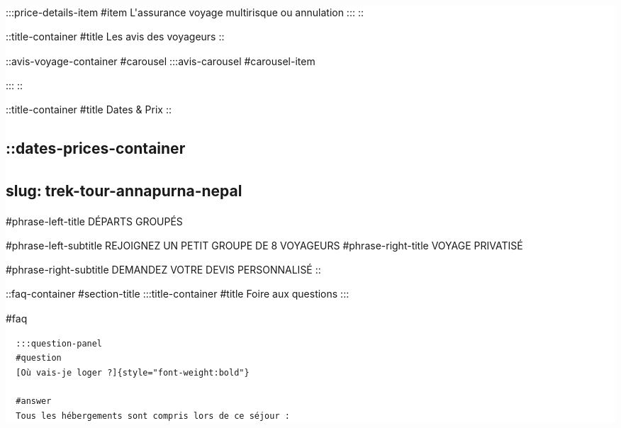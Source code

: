   :::price-details-item
  #item
  L'assurance voyage multirisque ou annulation
  :::
::

::title-container
#title
Les avis des voyageurs
::

::avis-voyage-container
#carousel
  :::avis-carousel
  #carousel-item
  
  :::
::

::title-container
#title
Dates & Prix
::

::dates-prices-container
---
slug: trek-tour-annapurna-nepal
---
#phrase-left-title
DÉPARTS GROUPÉS

#phrase-left-subtitle
REJOIGNEZ UN PETIT GROUPE DE 8 VOYAGEURS
#phrase-right-title
VOYAGE PRIVATISÉ

#phrase-right-subtitle
DEMANDEZ VOTRE DEVIS PERSONNALISÉ
::

::faq-container
#section-title
  :::title-container
  #title
  Foire aux questions
  :::

#faq
  
      :::question-panel
      #question
      [Où vais-je loger ?]{style="font-weight:bold"}
      
      #answer
      Tous les hébergements sont compris lors de ce séjour :
      